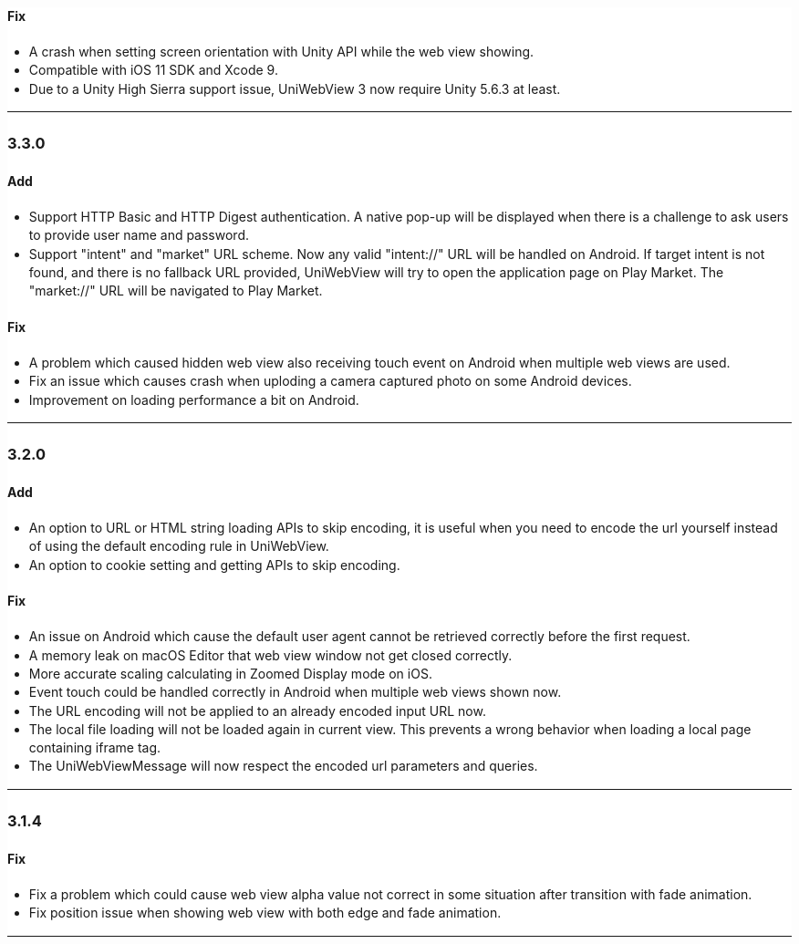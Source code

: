 #### Fix

- A crash when setting screen orientation with Unity API while the web view showing.
- Compatible with iOS 11 SDK and Xcode 9.
- Due to a Unity High Sierra support issue, UniWebView 3 now require Unity 5.6.3 at least.

---

### 3.3.0

#### Add

- Support HTTP Basic and HTTP Digest authentication. A native pop-up will be displayed when there is a challenge to ask users to provide user name and password.
- Support "intent" and "market" URL scheme. Now any valid "intent://" URL will be handled on Android. If target intent is not found, and there is no fallback URL provided, UniWebView will try to open the application page on Play Market. The "market://" URL will be navigated to Play Market.

#### Fix

- A problem which caused hidden web view also receiving touch event on Android when multiple web views are used.
- Fix an issue which causes crash when uploding a camera captured photo on some Android devices.
- Improvement on loading performance a bit on Android.

---

### 3.2.0

#### Add

- An option to URL or HTML string loading APIs to skip encoding, it is useful when you need to encode the url yourself instead of using the default encoding rule in UniWebView.
- An option to cookie setting and getting APIs to skip encoding.

#### Fix

- An issue on Android which cause the default user agent cannot be retrieved correctly before the first request.
- A memory leak on macOS Editor that web view window not get closed correctly.
- More accurate scaling calculating in Zoomed Display mode on iOS.
- Event touch could be handled correctly in Android when multiple web views shown now.
- The URL encoding will not be applied to an already encoded input URL now.
- The local file loading will not be loaded again in current view. This prevents a wrong behavior when loading a local page containing iframe tag.
- The UniWebViewMessage will now respect the encoded url parameters and queries.

---

### 3.1.4

#### Fix

- Fix a problem which could cause web view alpha value not correct in some situation after transition with fade animation.
- Fix position issue when showing web view with both edge and fade animation.

---